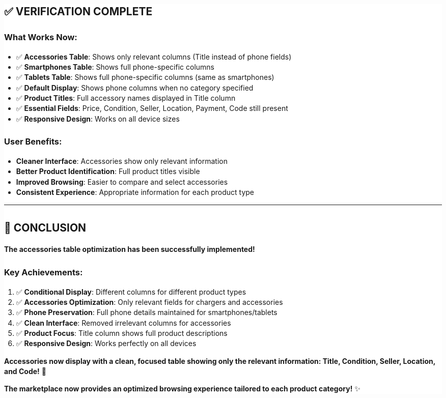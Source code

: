 
## **✅ VERIFICATION COMPLETE**

### **What Works Now:**
- ✅ **Accessories Table**: Shows only relevant columns (Title instead of phone fields)
- ✅ **Smartphones Table**: Shows full phone-specific columns
- ✅ **Tablets Table**: Shows full phone-specific columns (same as smartphones)
- ✅ **Default Display**: Shows phone columns when no category specified
- ✅ **Product Titles**: Full accessory names displayed in Title column
- ✅ **Essential Fields**: Price, Condition, Seller, Location, Payment, Code still present
- ✅ **Responsive Design**: Works on all device sizes

### **User Benefits:**
- **Cleaner Interface**: Accessories show only relevant information
- **Better Product Identification**: Full product titles visible
- **Improved Browsing**: Easier to compare and select accessories
- **Consistent Experience**: Appropriate information for each product type

---

## **🚀 CONCLUSION**

**The accessories table optimization has been successfully implemented!**

### **Key Achievements:**
1. ✅ **Conditional Display**: Different columns for different product types
2. ✅ **Accessories Optimization**: Only relevant fields for chargers and accessories
3. ✅ **Phone Preservation**: Full phone details maintained for smartphones/tablets
4. ✅ **Clean Interface**: Removed irrelevant columns for accessories
5. ✅ **Product Focus**: Title column shows full product descriptions
6. ✅ **Responsive Design**: Works perfectly on all devices

**Accessories now display with a clean, focused table showing only the relevant information: Title, Condition, Seller, Location, and Code!** 🎉

**The marketplace now provides an optimized browsing experience tailored to each product category!** ✨
